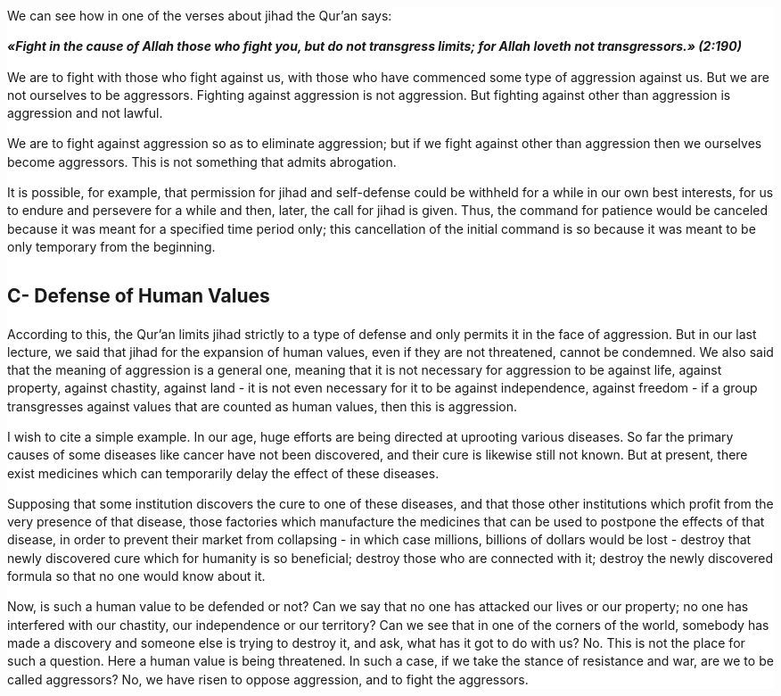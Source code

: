 We can see how in one of the verses about jihad the Qur’an says:

***«Fight in the cause of Allah those who fight you, but do not
transgress limits; for Allah loveth not transgressors.» (2:190)***

We are to fight with those who fight against us, with those who have
commenced some type of aggression against us. But we are not ourselves
to be aggressors. Fighting against aggression is not aggression. But
fighting against other than aggression is aggression and not lawful.

We are to fight against aggression so as to eliminate aggression; but if
we fight against other than aggression then we ourselves become
aggressors. This is not something that admits abrogation.

It is possible, for example, that permission for jihad and self-defense
could be withheld for a while in our own best interests, for us to
endure and persevere for a while and then, later, the call for jihad is
given. Thus, the command for patience would be canceled because it was
meant for a specified time period only; this cancellation of the initial
command is so because it was meant to be only temporary from the
beginning.

C- Defense of Human Values
--------------------------

According to this, the Qur’an limits jihad strictly to a type of defense
and only permits it in the face of aggression. But in our last lecture,
we said that jihad for the expansion of human values, even if they are
not threatened, cannot be condemned. We also said that the meaning of
aggression is a general one, meaning that it is not necessary for
aggression to be against life, against property, against chastity,
against land - it is not even necessary for it to be against
independence, against freedom - if a group transgresses against values
that are counted as human values, then this is aggression.

I wish to cite a simple example. In our age, huge efforts are being
directed at uprooting various diseases. So far the primary causes of
some diseases like cancer have not been discovered, and their cure is
likewise still not known. But at present, there exist medicines which
can temporarily delay the effect of these diseases.

Supposing that some institution discovers the cure to one of these
diseases, and that those other institutions which profit from the very
presence of that disease, those factories which manufacture the
medicines that can be used to postpone the effects of that disease, in
order to prevent their market from collapsing - in which case millions,
billions of dollars would be lost - destroy that newly discovered cure
which for humanity is so beneficial; destroy those who are connected
with it; destroy the newly discovered formula so that no one would know
about it.

Now, is such a human value to be defended or not? Can we say that no one
has attacked our lives or our property; no one has interfered with our
chastity, our independence or our territory? Can we see that in one of
the corners of the world, somebody has made a discovery and someone else
is trying to destroy it, and ask, what has it got to do with us? No.
This is not the place for such a question. Here a human value is being
threatened. In such a case, if we take the stance of resistance and war,
are we to be called aggressors? No, we have risen to oppose aggression,
and to fight the aggressors.

